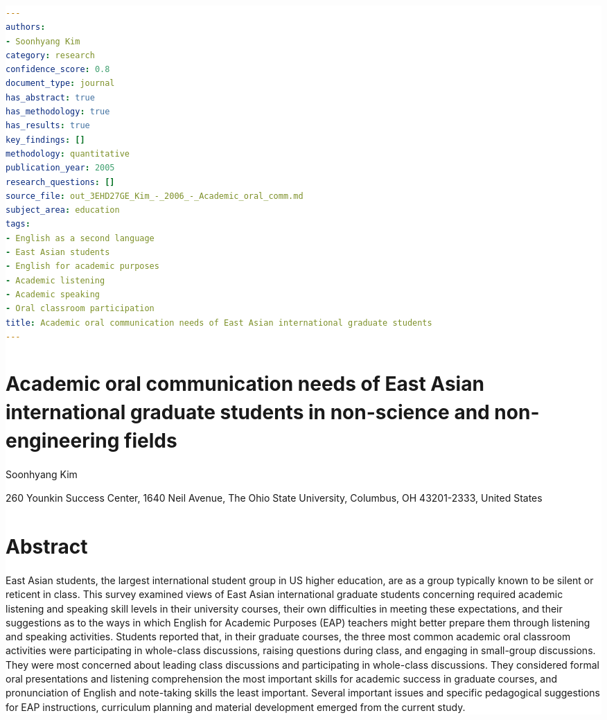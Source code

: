 ```yaml
---
authors:
- Soonhyang Kim
category: research
confidence_score: 0.8
document_type: journal
has_abstract: true
has_methodology: true
has_results: true
key_findings: []
methodology: quantitative
publication_year: 2005
research_questions: []
source_file: out_3EHD27GE_Kim_-_2006_-_Academic_oral_comm.md
subject_area: education
tags:
- English as a second language
- East Asian students
- English for academic purposes
- Academic listening
- Academic speaking
- Oral classroom participation
title: Academic oral communication needs of East Asian international graduate students
---
```


# Academic oral communication needs of East Asian international graduate students in non-science and non-engineering fields

Soonhyang Kim

260 Younkin Success Center, 1640 Neil Avenue, The Ohio State University, Columbus, OH 43201-2333, United States

# Abstract

East Asian students, the largest international student group in US higher education, are as a group typically known to be silent or reticent in class. This survey examined views of East Asian international graduate students concerning required academic listening and speaking skill levels in their university courses, their own difficulties in meeting these expectations, and their suggestions as to the ways in which English for Academic Purposes (EAP) teachers might better prepare them through listening and speaking activities. Students reported that, in their graduate courses, the three most common academic oral classroom activities were participating in whole-class discussions, raising questions during class, and engaging in small-group discussions. They were most concerned about leading class discussions and participating in whole-class discussions. They considered formal oral presentations and listening comprehension the most important skills for academic success in graduate courses, and pronunciation of English and note-taking skills the least important. Several important issues and specific pedagogical suggestions for EAP instructions, curriculum planning and material development emerged from the current study.
